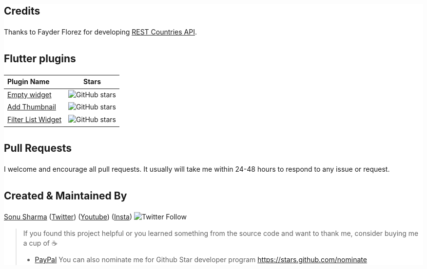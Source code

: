 ## Credits

Thanks to Fayder Florez for developing [REST Countries API](https://github.com/fayder/restcountries).


## Flutter plugins
Plugin Name        | Stars        
:-------------------------|-------------------------
|[Empty widget](https://github.com/TheAlphamerc/empty_widget) |![GitHub stars](https://img.shields.io/github/stars/Thealphamerc/empty_widget?style=social)
|[Add Thumbnail](https://github.com/TheAlphamerc/flutter_plugin_add_thumbnail) |![GitHub stars](https://img.shields.io/github/stars/Thealphamerc/flutter_plugin_add_thumbnail?style=social)
|[Filter List Widget](https://github.com/TheAlphamerc/flutter_plugin_filter_list) |![GitHub stars](https://img.shields.io/github/stars/Thealphamerc/flutter_plugin_filter_list?style=social)


## Pull Requests

I welcome and encourage all pull requests. It usually will take me within 24-48 hours to respond to any issue or request.

## Created & Maintained By

[Sonu Sharma](https://github.com/TheAlphamerc) ([Twitter](https://www.twitter.com/TheAlphamerc)) ([Youtube](https://www.youtube.com/user/sonusharma045sonu/))
([Insta](https://www.instagram.com/_sonu_sharma__))  ![Twitter Follow](https://img.shields.io/twitter/follow/thealphamerc?style=social)

> If you found this project helpful or you learned something from the source code and want to thank me, consider buying me a cup of :coffee:
>
> * [PayPal](https://www.paypal.me/TheAlphamerc/)
> You can also nominate me for Github Star developer program https://stars.github.com/nominate





